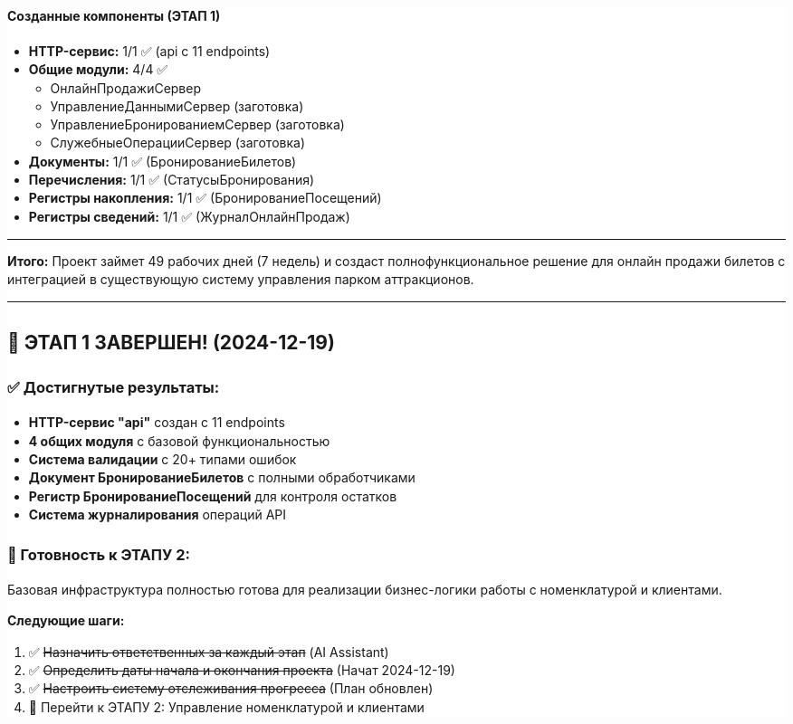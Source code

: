 #### Созданные компоненты (ЭТАП 1)
- **HTTP-сервис:** 1/1 ✅ (api с 11 endpoints)
- **Общие модули:** 4/4 ✅ 
  - ОнлайнПродажиСервер
  - УправлениеДаннымиСервер (заготовка)
  - УправлениеБронированиемСервер (заготовка)
  - СлужебныеОперацииСервер (заготовка)
- **Документы:** 1/1 ✅ (БронированиеБилетов)
- **Перечисления:** 1/1 ✅ (СтатусыБронирования)
- **Регистры накопления:** 1/1 ✅ (БронированиеПосещений)
- **Регистры сведений:** 1/1 ✅ (ЖурналОнлайнПродаж)

---

**Итого:** Проект займет 49 рабочих дней (7 недель) и создаст полнофункциональное решение для онлайн продажи билетов с интеграцией в существующую систему управления парком аттракционов.

---

## 🎉 ЭТАП 1 ЗАВЕРШЕН! (2024-12-19)

### ✅ Достигнутые результаты:
- **HTTP-сервис "api"** создан с 11 endpoints
- **4 общих модуля** с базовой функциональностью
- **Система валидации** с 20+ типами ошибок
- **Документ БронированиеБилетов** с полными обработчиками
- **Регистр БронированиеПосещений** для контроля остатков
- **Система журналирования** операций API

### 🚀 Готовность к ЭТАПУ 2:
Базовая инфраструктура полностью готова для реализации бизнес-логики работы с номенклатурой и клиентами.

**Следующие шаги:**
1. ✅ ~~Назначить ответственных за каждый этап~~ (AI Assistant)
2. ✅ ~~Определить даты начала и окончания проекта~~ (Начат 2024-12-19)
3. ✅ ~~Настроить систему отслеживания прогресса~~ (План обновлен)
4. 🔄 Перейти к ЭТАПУ 2: Управление номенклатурой и клиентами
